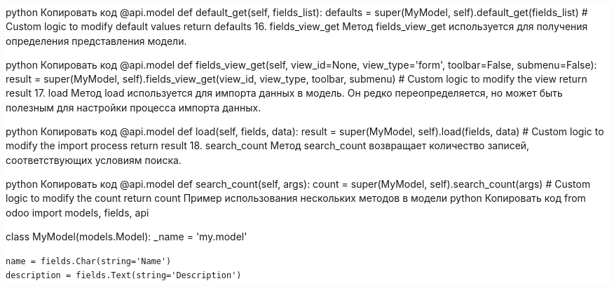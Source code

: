 python
Копировать код
@api.model
def default_get(self, fields_list):
    defaults = super(MyModel, self).default_get(fields_list)
    # Custom logic to modify default values
    return defaults
16. fields_view_get
Метод fields_view_get используется для получения определения представления модели.

python
Копировать код
@api.model
def fields_view_get(self, view_id=None, view_type='form', toolbar=False, submenu=False):
    result = super(MyModel, self).fields_view_get(view_id, view_type, toolbar, submenu)
    # Custom logic to modify the view
    return result
17. load
Метод load используется для импорта данных в модель. Он редко переопределяется, но может быть полезным для настройки процесса импорта данных.

python
Копировать код
@api.model
def load(self, fields, data):
    result = super(MyModel, self).load(fields, data)
    # Custom logic to modify the import process
    return result
18. search_count
Метод search_count возвращает количество записей, соответствующих условиям поиска.

python
Копировать код
@api.model
def search_count(self, args):
    count = super(MyModel, self).search_count(args)
    # Custom logic to modify the count
    return count
Пример использования нескольких методов в модели
python
Копировать код
from odoo import models, fields, api

class MyModel(models.Model):
    _name = 'my.model'
    
    name = fields.Char(string='Name')
    description = fields.Text(string='Description')
